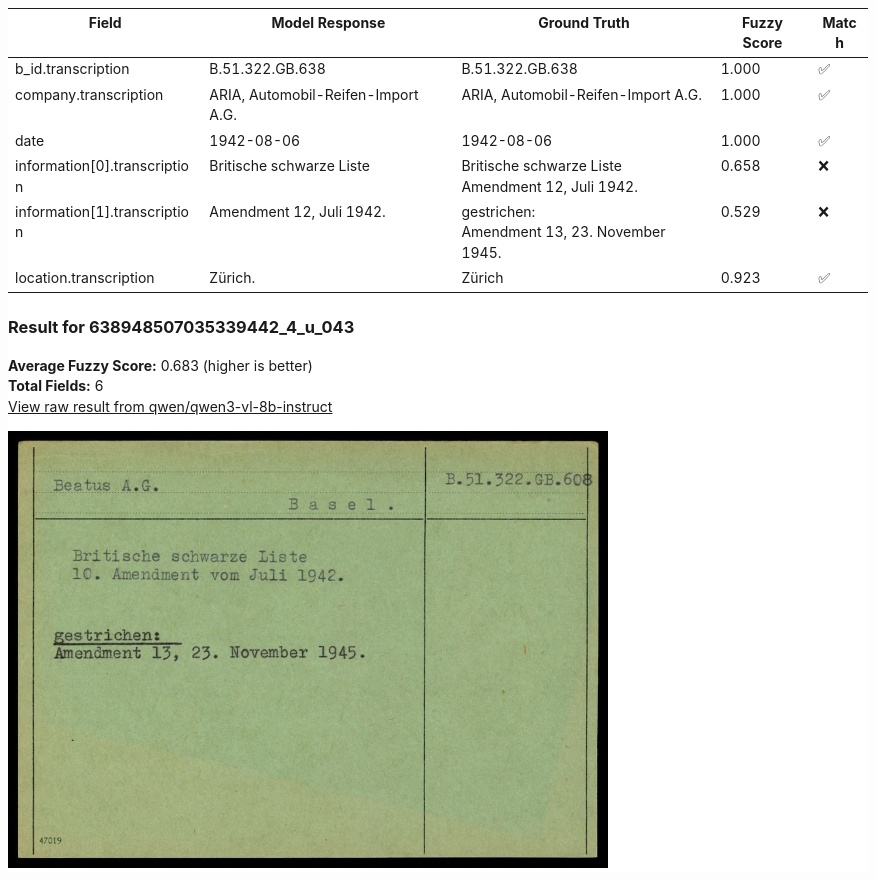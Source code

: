 | Field | Model Response | Ground Truth | Fuzzy Score | Match |
|-------|----------------|--------------|-------------|-------|
| b_id.transcription | B.51.322.GB.638 | B.51.322.GB.638 | 1.000 | ✅ |
| company.transcription | ARIA, Automobil-Reifen-Import A.G. | ARIA, Automobil-Reifen-Import A.G. | 1.000 | ✅ |
| date | 1942-08-06 | 1942-08-06 | 1.000 | ✅ |
| information[0].transcription | Britische schwarze Liste | Britische schwarze Liste<br>Amendment 12, Juli 1942. | 0.658 | ❌ |
| information[1].transcription | Amendment 12, Juli 1942. | gestrichen:<br>Amendment 13, 23. November 1945. | 0.529 | ❌ |
| location.transcription | Zürich. | Zürich | 0.923 | ✅ |


### Result for 638948507035339442_4_u_043
**Average Fuzzy Score:** 0.683 (higher is better)<br>
**Total Fields:** 6<br>
[View raw result from qwen/qwen3-vl-8b-instruct](https://github.com/RISE-UNIBAS/humanities_data_benchmark/blob/main/results/2025-10-24/T0335/request_T0335_638948507035339442_4_u_043.json)

<img src="https://github.com/RISE-UNIBAS/humanities_data_benchmark/blob/main/benchmarks/blacklist/images/638948507035339442_4_u_043.jpg?raw=true" alt="638948507035339442_4_u_043" width="600px">
